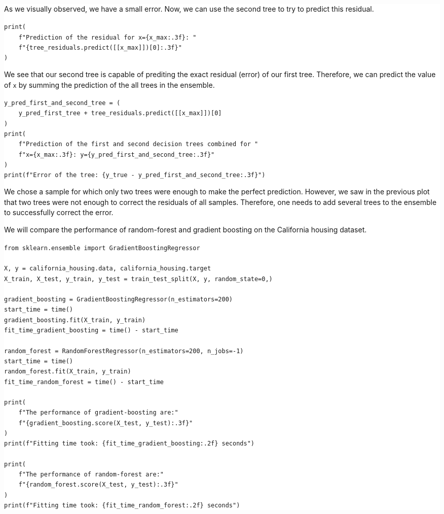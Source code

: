 As we visually observed, we have a small error. Now, we can use the second
tree to try to predict this residual.

```{code-cell}
print(
    f"Prediction of the residual for x={x_max:.3f}: "
    f"{tree_residuals.predict([[x_max]])[0]:.3f}"
)
```

We see that our second tree is capable of prediting the exact residual
(error) of our first tree. Therefore, we can predict the value of
`x` by summing the prediction of the all trees in the ensemble.

```{code-cell}
y_pred_first_and_second_tree = (
    y_pred_first_tree + tree_residuals.predict([[x_max]])[0]
)
print(
    f"Prediction of the first and second decision trees combined for "
    f"x={x_max:.3f}: y={y_pred_first_and_second_tree:.3f}"
)
print(f"Error of the tree: {y_true - y_pred_first_and_second_tree:.3f}")
```

We chose a sample for which only two trees were enough to make the perfect
prediction. However, we saw in the previous plot that two trees were not
enough to correct the residuals of all samples. Therefore, one needs to
add several trees to the ensemble to successfully correct the error.

We will compare the performance of random-forest and gradient boosting on
the California housing dataset.

```{code-cell}
from sklearn.ensemble import GradientBoostingRegressor

X, y = california_housing.data, california_housing.target
X_train, X_test, y_train, y_test = train_test_split(X, y, random_state=0,)

gradient_boosting = GradientBoostingRegressor(n_estimators=200)
start_time = time()
gradient_boosting.fit(X_train, y_train)
fit_time_gradient_boosting = time() - start_time

random_forest = RandomForestRegressor(n_estimators=200, n_jobs=-1)
start_time = time()
random_forest.fit(X_train, y_train)
fit_time_random_forest = time() - start_time

print(
    f"The performance of gradient-boosting are:"
    f"{gradient_boosting.score(X_test, y_test):.3f}"
)
print(f"Fitting time took: {fit_time_gradient_boosting:.2f} seconds")

print(
    f"The performance of random-forest are:"
    f"{random_forest.score(X_test, y_test):.3f}"
)
print(f"Fitting time took: {fit_time_random_forest:.2f} seconds")
```
